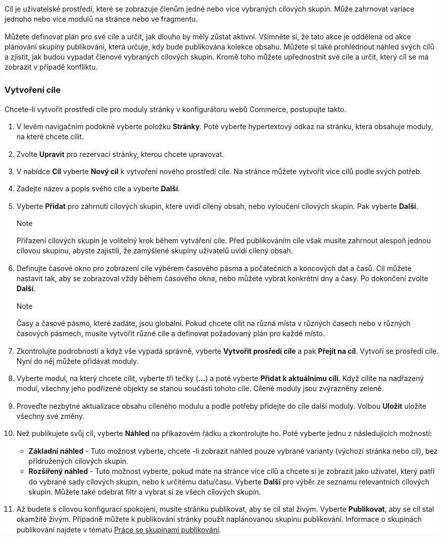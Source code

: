 Cíl je uživatelské prostředí, které se zobrazuje členům jedné nebo více vybraných cílových skupin. Může zahrnovat variace jednoho nebo více modulů na stránce nebo ve fragmentu. 

Můžete definovat plán pro své cíle a určit, jak dlouho by měly zůstat aktivní. Všimněte si, že tato akce je oddělená od akce plánování skupiny publikování, která určuje, kdy bude publikována kolekce obsahu. Můžete si také prohlédnout náhled svých cílů a zjistit, jak budou vypadat členové vybraných cílových skupin. Kromě toho můžete upřednostnit své cíle a určit, který cíl se má zobrazit v případě konfliktu.

### <a name="create-a-target"></a>Vytvoření cíle

Chcete-li vytvořit prostředí cíle pro moduly stránky v konfigurátoru webů Commerce, postupujte takto.

1. V levém navigačním podokně vyberte položku **Stránky**. Poté vyberte hypertextový odkaz na stránku, která obsahuje moduly, na které chcete cílit.
1. Zvolte **Upravit** pro rezervaci stránky, kterou chcete upravovat.
1. V nabídce **Cíl** vyberte **Nový cíl** k vytvoření nového prostředí cíle. Na stránce můžete vytvořit více cílů podle svých potřeb.
1. Zadejte název a popis svého cíle a vyberte **Další**.
1. Vyberte **Přidat** pro zahrnutí cílových skupin, které uvidí cílený obsah, nebo vyloučení cílových skupin. Pak vyberte **Další**.

    > [!NOTE]
    > Přiřazení cílových skupin je volitelný krok během vytváření cíle. Před publikováním cíle však musíte zahrnout alespoň jednou cílovou skupinu, abyste zajistili, že zamýšlené skupiny uživatelů uvidí cílený obsah.

1. Definujte časové okno pro zobrazení cíle výběrem časového pásma a počátečních a koncových dat a časů. Cíl můžete nastavit tak, aby se zobrazoval vždy během časového okna, nebo můžete vybrat konkrétní dny a časy. Po dokončení zvolte **Další**.

    > [!NOTE]
    > Časy a časové pásmo, které zadáte, jsou globální. Pokud chcete cílit na různá místa v různých časech nebo v různých časových pásmech, musíte vytvořit různé cíle a definovat požadovaný plán pro každé místo.

1. Zkontrolujte podrobnosti a když vše vypadá správně, vyberte **Vytvořit prosředí cíle** a pak **Přejít na cíl**. Vytvoří se prosředí cíle. Nyní do něj můžete přidávat moduly.
1. Vyberte modul, na který chcete cílit, vyberte tři tečky (**...**) a poté vyberte **Přidat k aktuálnímu cíli**. Když cílíte na nadřazený modul, všechny jeho podřízené objekty se stanou součástí tohoto cíle. Cílené moduly jsou zvýrazněny zeleně.
1. Proveďte nezbytné aktualizace obsahu cíleného modulu a podle potřeby přidejte do cíle další moduly. Volbou **Uložit** uložíte všechny své změny.
1. Než publikujete svůj cíl, vyberte **Náhled** na příkazovém řádku a zkontrolujte ho. Poté vyberte jednu z následujících možností:

    - **Základní náhled** - Tuto možnost vyberte, chcete -li zobrazit náhled pouze vybrané varianty (výchozí stránka nebo cíl), bez přidružených cílových skupin.
    - **Rozšířený náhled** - Tuto možnost vyberte, pokud máte na stránce více cílů a chcete si je zobrazit jako uživatel, který patří do vybrané sady cílových skupin, nebo k určitému datu/času. Vyberte **Další** pro výběr ze seznamu relevantních cílových skupin. Můžete také odebrat filtr a vybrat si ze všech cílových skupin.

1. Až budete s cílovou konfigurací spokojeni, musíte stránku publikovat, aby se cíl stal živým. Vyberte **Publikovat**, aby se cíl stal okamžitě živým. Případně můžete k publikování stránky použít naplánovanou skupinu publikování. Informace o skupinách publikování najdete v tématu [Práce se skupinami publikování](publish-groups.md).
